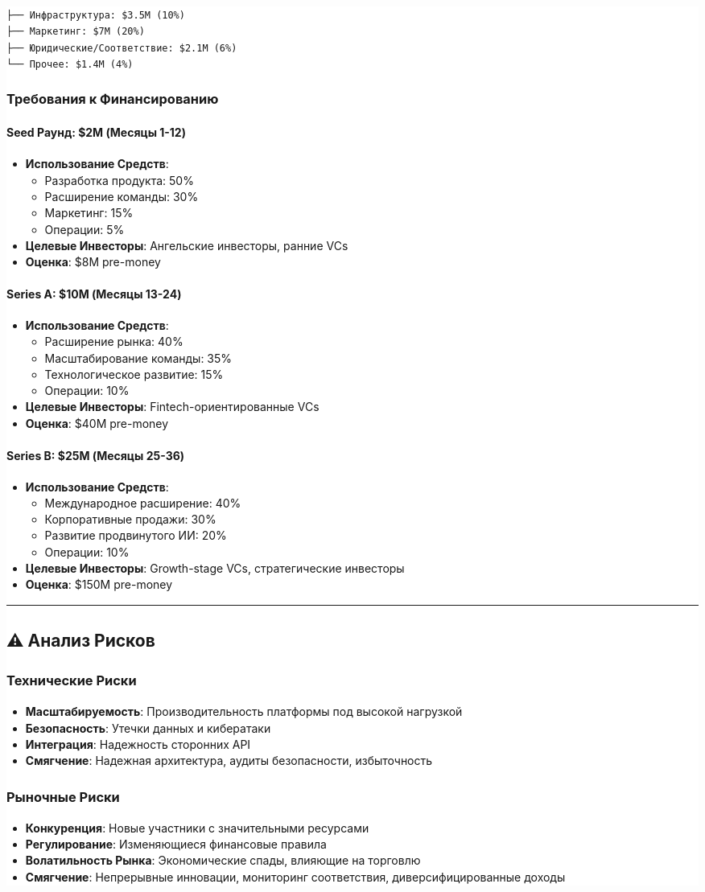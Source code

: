 ```
├── Инфраструктура: $3.5M (10%)
├── Маркетинг: $7M (20%)
├── Юридические/Соответствие: $2.1M (6%)
└── Прочее: $1.4M (4%)
```

### Требования к Финансированию

#### Seed Раунд: $2M (Месяцы 1-12)
- **Использование Средств**:
  - Разработка продукта: 50%
  - Расширение команды: 30%
  - Маркетинг: 15%
  - Операции: 5%
- **Целевые Инвесторы**: Ангельские инвесторы, ранние VCs
- **Оценка**: $8M pre-money

#### Series A: $10M (Месяцы 13-24)
- **Использование Средств**:
  - Расширение рынка: 40%
  - Масштабирование команды: 35%
  - Технологическое развитие: 15%
  - Операции: 10%
- **Целевые Инвесторы**: Fintech-ориентированные VCs
- **Оценка**: $40M pre-money

#### Series B: $25M (Месяцы 25-36)
- **Использование Средств**:
  - Международное расширение: 40%
  - Корпоративные продажи: 30%
  - Развитие продвинутого ИИ: 20%
  - Операции: 10%
- **Целевые Инвесторы**: Growth-stage VCs, стратегические инвесторы
- **Оценка**: $150M pre-money

---

## ⚠️ Анализ Рисков

### Технические Риски
- **Масштабируемость**: Производительность платформы под высокой нагрузкой
- **Безопасность**: Утечки данных и кибератаки
- **Интеграция**: Надежность сторонних API
- **Смягчение**: Надежная архитектура, аудиты безопасности, избыточность

### Рыночные Риски
- **Конкуренция**: Новые участники с значительными ресурсами
- **Регулирование**: Изменяющиеся финансовые правила
- **Волатильность Рынка**: Экономические спады, влияющие на торговлю
- **Смягчение**: Непрерывные инновации, мониторинг соответствия, диверсифицированные доходы
